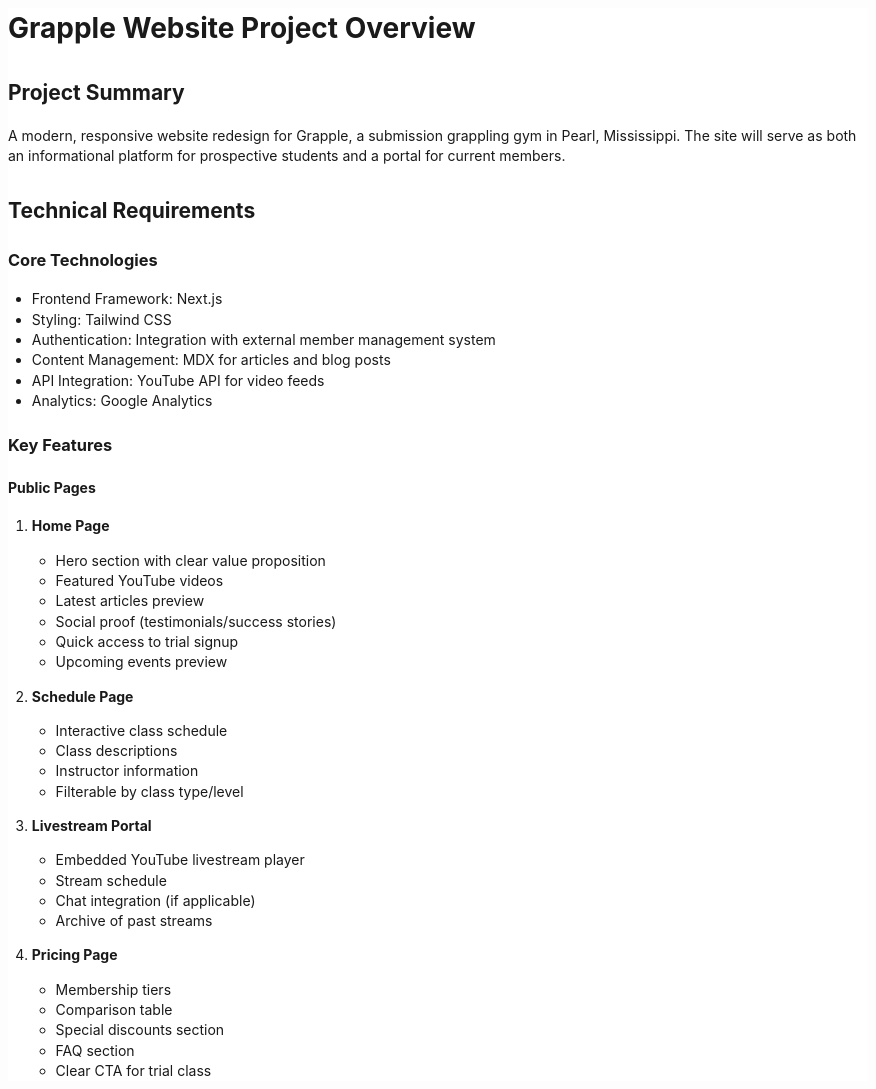 # Grapple Website Project Overview

## Project Summary

A modern, responsive website redesign for Grapple, a submission grappling gym in Pearl, Mississippi. The site will serve as both an informational platform for prospective students and a portal for current members.

## Technical Requirements

### Core Technologies

- Frontend Framework: Next.js
- Styling: Tailwind CSS
- Authentication: Integration with external member management system
- Content Management: MDX for articles and blog posts
- API Integration: YouTube API for video feeds
- Analytics: Google Analytics

### Key Features

#### Public Pages

1. **Home Page**

   - Hero section with clear value proposition
   - Featured YouTube videos
   - Latest articles preview
   - Social proof (testimonials/success stories)
   - Quick access to trial signup
   - Upcoming events preview

2. **Schedule Page**

   - Interactive class schedule
   - Class descriptions
   - Instructor information
   - Filterable by class type/level

3. **Livestream Portal**

   - Embedded YouTube livestream player
   - Stream schedule
   - Chat integration (if applicable)
   - Archive of past streams

4. **Pricing Page**

   - Membership tiers
   - Comparison table
   - Special discounts section
   - FAQ section
   - Clear CTA for trial class
